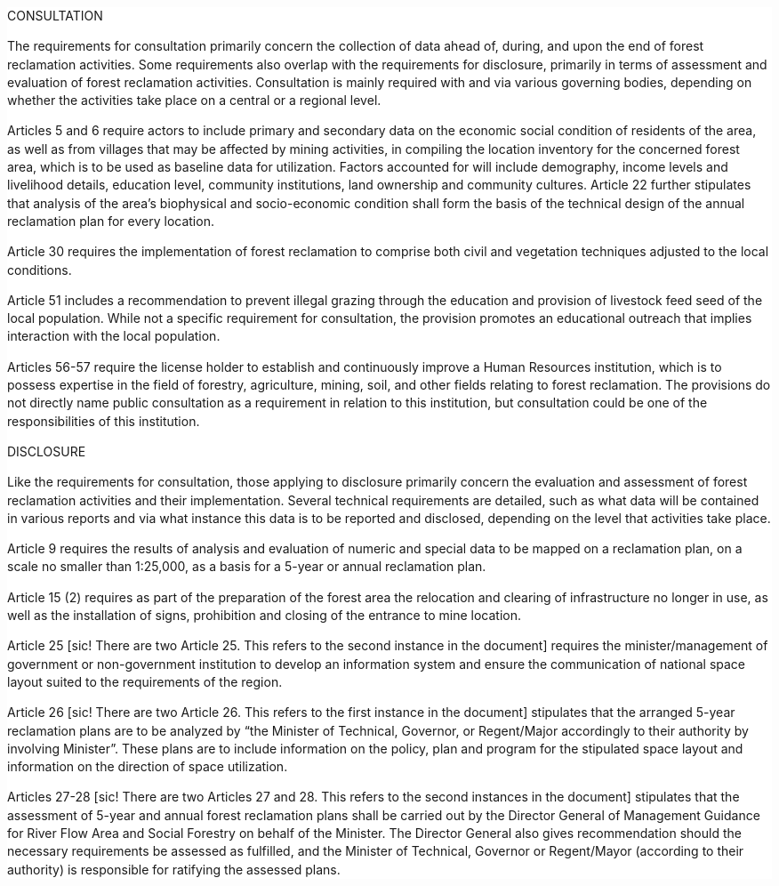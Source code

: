 CONSULTATION

The requirements for consultation primarily concern the collection of data ahead of, during, and upon the end of forest reclamation activities. Some requirements also overlap with the requirements for disclosure, primarily in terms of assessment and evaluation of forest reclamation activities. Consultation is mainly required with and via various governing bodies, depending on whether the activities take place on a central or a regional level.

Articles 5 and 6 require actors to include primary and secondary data on the economic social condition of residents of the area, as well as from villages that may be affected by mining activities, in compiling the location inventory for the concerned forest area, which is to be used as baseline data for utilization. Factors accounted for will include demography, income levels and livelihood details, education level, community institutions, land ownership and community cultures. Article 22 further stipulates that analysis of the area’s biophysical and socio-economic condition shall form the basis of the technical design of the annual reclamation plan for every location.

Article 30 requires the implementation of forest reclamation to comprise both civil and vegetation techniques adjusted to the local conditions.

Article 51 includes a recommendation to prevent illegal grazing through the education and provision of livestock feed seed of the local population. While not a specific requirement for consultation, the provision promotes an educational outreach that implies interaction with the local population.

Articles 56-57 require the license holder to establish and continuously improve a Human Resources institution, which is to possess expertise in the field of forestry, agriculture, mining, soil, and other fields relating to forest reclamation. The provisions do not directly name public consultation as a requirement in relation to this institution, but consultation could be one of the responsibilities of this institution.

DISCLOSURE

Like the requirements for consultation, those applying to disclosure primarily concern the evaluation and assessment of forest reclamation activities and their implementation. Several technical requirements are detailed, such as what data will be contained in various reports and via what instance this data is to be reported and disclosed, depending on the level that activities take place.

Article 9 requires the results of analysis and evaluation of numeric and special data to be mapped on a reclamation plan, on a scale no smaller than 1:25,000, as a basis for a 5-year or annual reclamation plan.

Article 15 (2) requires as part of the preparation of the forest area the relocation and clearing of infrastructure no longer in use, as well as the installation of signs, prohibition and closing of the entrance to mine location.

Article 25 [sic! There are two Article 25. This refers to the second instance in the document] requires the minister/management of government or non-government institution to develop an information system and ensure the communication of national space layout suited to the requirements of the region.

Article 26 [sic! There are two Article 26. This refers to the first instance in the document] stipulates that the arranged 5-year reclamation plans are to be analyzed by “the Minister of Technical, Governor, or Regent/Major accordingly to their authority by involving Minister”. These plans are to include information on the policy, plan and program for the stipulated space layout and information on the direction of space utilization.

Articles 27-28 [sic! There are two Articles 27 and 28. This refers to the second instances in the document] stipulates that the assessment of 5-year and annual forest reclamation plans shall be carried out by the Director General of Management Guidance for River Flow Area and Social Forestry on behalf of the Minister. The Director General also gives recommendation should the necessary requirements be assessed as fulfilled, and the Minister of Technical, Governor or Regent/Mayor (according to their authority) is responsible for ratifying the assessed plans.
